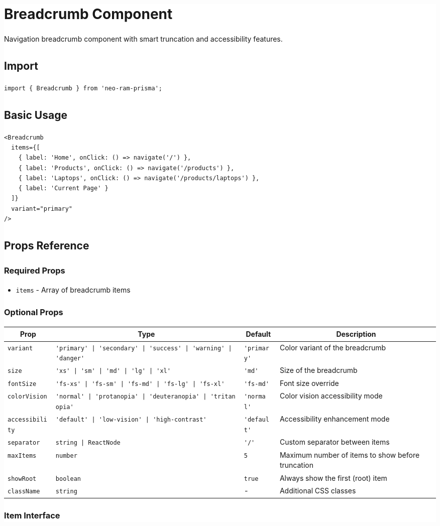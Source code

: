 # Breadcrumb Component

Navigation breadcrumb component with smart truncation and accessibility features.

## Import

```tsx
import { Breadcrumb } from 'neo-ram-prisma';
```

## Basic Usage

```tsx
<Breadcrumb
  items={[
    { label: 'Home', onClick: () => navigate('/') },
    { label: 'Products', onClick: () => navigate('/products') },
    { label: 'Laptops', onClick: () => navigate('/products/laptops') },
    { label: 'Current Page' }
  ]}
  variant="primary"
/>
```

## Props Reference

### Required Props
- `items` - Array of breadcrumb items

### Optional Props

| Prop | Type | Default | Description |
|------|------|---------|-------------|
| `variant` | `'primary' \| 'secondary' \| 'success' \| 'warning' \| 'danger'` | `'primary'` | Color variant of the breadcrumb |
| `size` | `'xs' \| 'sm' \| 'md' \| 'lg' \| 'xl'` | `'md'` | Size of the breadcrumb |
| `fontSize` | `'fs-xs' \| 'fs-sm' \| 'fs-md' \| 'fs-lg' \| 'fs-xl'` | `'fs-md'` | Font size override |
| `colorVision` | `'normal' \| 'protanopia' \| 'deuteranopia' \| 'tritanopia'` | `'normal'` | Color vision accessibility mode |
| `accessibility` | `'default' \| 'low-vision' \| 'high-contrast'` | `'default'` | Accessibility enhancement mode |
| `separator` | `string \| ReactNode` | `'/'` | Custom separator between items |
| `maxItems` | `number` | `5` | Maximum number of items to show before truncation |
| `showRoot` | `boolean` | `true` | Always show the first (root) item |
| `className` | `string` | - | Additional CSS classes |

### Item Interface
